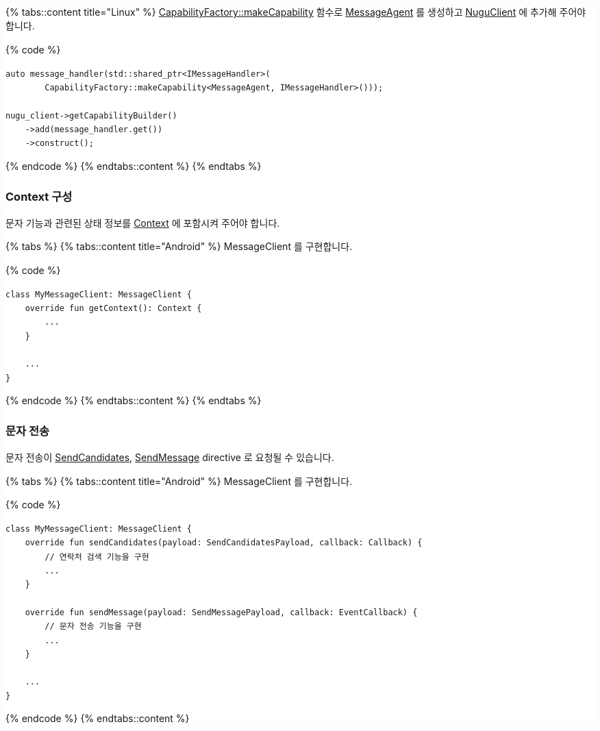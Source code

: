 {% tabs::content title="Linux" %}
[CapabilityFactory::makeCapability](https://nugu-developers.github.io/nugu-linux/classNuguCapability_1_1CapabilityFactory.html#a46d96b1bc96903f02905c92ba8794bf6) 함수로 [MessageAgent](https://nugu-developers.github.io/nugu-linux/classNuguCapability_1_1IMessageHandler.html) 를 생성하고 [NuguClient](https://nugu-developers.github.io/nugu-linux/classNuguClientKit_1_1NuguClient.html) 에 추가해 주어야합니다.

{% code %}
```text
auto message_handler(std::shared_ptr<IMessageHandler>(
        CapabilityFactory::makeCapability<MessageAgent, IMessageHandler>()));

nugu_client->getCapabilityBuilder()
    ->add(message_handler.get())
    ->construct();
```
{% endcode %}
{% endtabs::content %}
{% endtabs %}

### Context 구성

문자 기능과 관련된 상태 정보를 [Context](#context) 에 포함시켜 주어야 합니다.

{% tabs %}
{% tabs::content title="Android" %}
MessageClient 를 구현합니다.

{% code %}
```text
class MyMessageClient: MessageClient {
    override fun getContext(): Context {
        ...
    }

    ...
}
```
{% endcode %}
{% endtabs::content %}
{% endtabs %}

### 문자 전송

문자 전송이 [SendCandidates](#sendcandidates), [SendMessage](#sendmessage) directive 로 요청될 수 있습니다.

{% tabs %}
{% tabs::content title="Android" %}
MessageClient 를 구현합니다.

{% code %}
```text
class MyMessageClient: MessageClient {
    override fun sendCandidates(payload: SendCandidatesPayload, callback: Callback) {
        // 연락처 검색 기능을 구현
        ...
    }

    override fun sendMessage(payload: SendMessagePayload, callback: EventCallback) {
        // 문자 전송 기능을 구현
        ...
    }

    ...
}
```
{% endcode %}
{% endtabs::content %}
